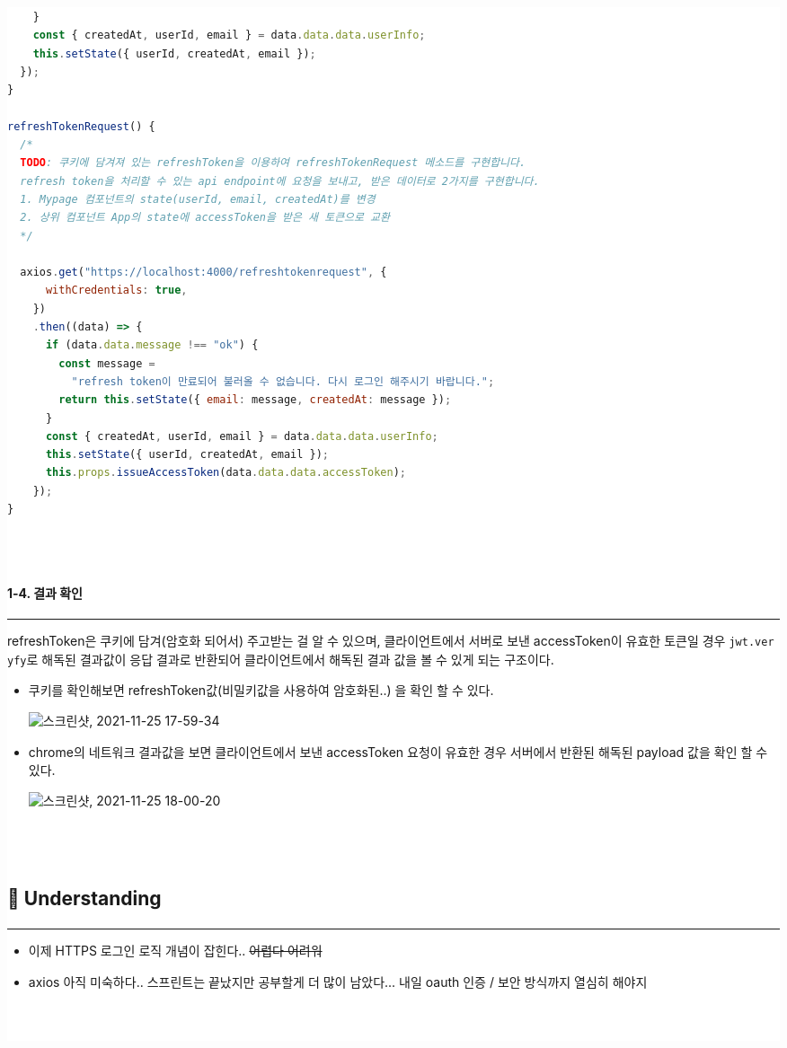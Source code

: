   ```js
      }
      const { createdAt, userId, email } = data.data.data.userInfo;
      this.setState({ userId, createdAt, email });
    });
  }

  refreshTokenRequest() {
    /*
    TODO: 쿠키에 담겨져 있는 refreshToken을 이용하여 refreshTokenRequest 메소드를 구현합니다.
    refresh token을 처리할 수 있는 api endpoint에 요청을 보내고, 받은 데이터로 2가지를 구현합니다.
    1. Mypage 컴포넌트의 state(userId, email, createdAt)를 변경
    2. 상위 컴포넌트 App의 state에 accessToken을 받은 새 토큰으로 교환
    */

    axios.get("https://localhost:4000/refreshtokenrequest", {
        withCredentials: true,
      })
      .then((data) => {
        if (data.data.message !== "ok") {
          const message =
            "refresh token이 만료되어 불러올 수 없습니다. 다시 로그인 해주시기 바랍니다.";
          return this.setState({ email: message, createdAt: message });
        }
        const { createdAt, userId, email } = data.data.data.userInfo;
        this.setState({ userId, createdAt, email });
        this.props.issueAccessToken(data.data.data.accessToken);
      });
  }
  ```

<br>
<br>

#### 1-4. 결과 확인

---

refreshToken은 쿠키에 담겨(암호화 되어서) 주고받는 걸 알 수 있으며, 클라이언트에서 서버로 보낸 accessToken이 유효한 토큰일 경우 `jwt.veryfy`로 해독된 결과값이 응답 결과로 반환되어 클라이언트에서 해독된 결과 값을 볼 수 있게 되는 구조이다.

- 쿠키를 확인해보면 refreshToken값(비밀키값을 사용하여 암호화된..) 을 확인 할 수 있다.

  ![스크린샷, 2021-11-25 17-59-34](https://user-images.githubusercontent.com/83164003/143411901-74544579-8273-4561-bed9-034e28d1f6e1.png)

- chrome의 네트워크 결과값을 보면 클라이언트에서 보낸 accessToken 요청이 유효한 경우 서버에서 반환된 해독된 payload 값을 확인 할 수 있다.

  ![스크린샷, 2021-11-25 18-00-20](https://user-images.githubusercontent.com/83164003/143412108-7b5de28c-c071-4c49-8c28-74bfcbcd6cd2.png)

<br>
<br>

## 🤔 Understanding

---

- 이제 HTTPS 로그인 로직 개념이 잡힌다.. ~~어렵다 어려워~~

- axios 아직 미숙하다.. 스프린트는 끝났지만 공부할게 더 많이 남았다... 내일 oauth 인증 / 보안 방식까지 열심히 해야지

<br>
<br>

```toc

```
